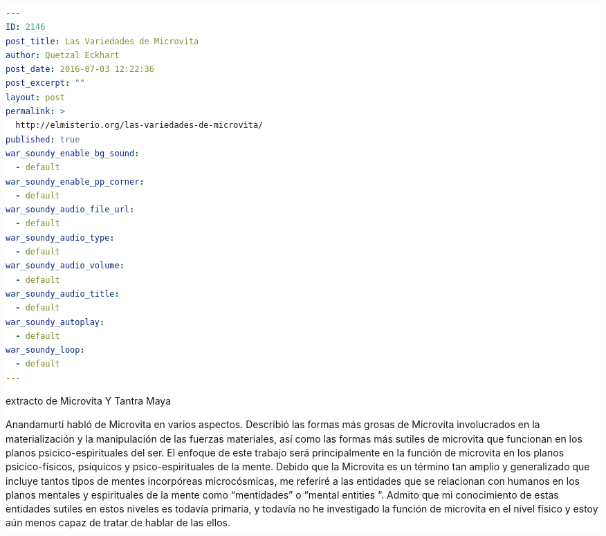```yaml
---
ID: 2146
post_title: Las Variedades de Microvita
author: Quetzal Eckhart
post_date: 2016-07-03 12:22:36
post_excerpt: ""
layout: post
permalink: >
  http://elmisterio.org/las-variedades-de-microvita/
published: true
war_soundy_enable_bg_sound:
  - default
war_soundy_enable_pp_corner:
  - default
war_soundy_audio_file_url:
  - default
war_soundy_audio_type:
  - default
war_soundy_audio_volume:
  - default
war_soundy_audio_title:
  - default
war_soundy_autoplay:
  - default
war_soundy_loop:
  - default
---
```

extracto de Microvita Y Tantra Maya 

Anandamurti habló de Microvita en varios aspectos. Describió las formas más grosas de Microvita involucrados en la materialización y la manipulación de las fuerzas materiales, así como las formas más sutiles de microvita que funcionan en los planos psicico-espirituales del ser. El enfoque de este trabajo será principalmente en la función de microvita en los planos psicico-físicos, psíquicos y psico-espirituales de la mente. Debido que la Microvita es un término tan amplio y generalizado que incluye tantos tipos de mentes incorpóreas microcósmicas, me referiré a las entidades que se relacionan con humanos en los planos mentales y espirituales de la mente como “mentidades” o “mental entities “. Admito que mi conocimiento de estas entidades sutiles en estos niveles es todavía primaria, y todavía no he investigado la función de microvita en el nivel físico y estoy aún menos capaz de tratar de hablar de las ellos.

</span></span></p>